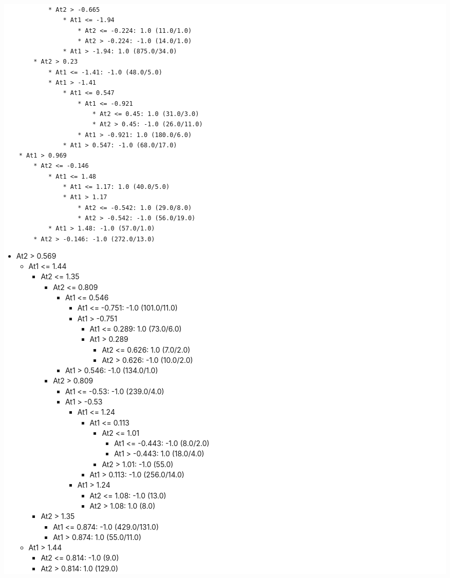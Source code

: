 				* At2 > -0.665
					* At1 <= -1.94
						* At2 <= -0.224: 1.0 (11.0/1.0)
						* At2 > -0.224: -1.0 (14.0/1.0)
					* At1 > -1.94: 1.0 (875.0/34.0)
			* At2 > 0.23
				* At1 <= -1.41: -1.0 (48.0/5.0)
				* At1 > -1.41
					* At1 <= 0.547
						* At1 <= -0.921
							* At2 <= 0.45: 1.0 (31.0/3.0)
							* At2 > 0.45: -1.0 (26.0/11.0)
						* At1 > -0.921: 1.0 (180.0/6.0)
					* At1 > 0.547: -1.0 (68.0/17.0)
		* At1 > 0.969
			* At2 <= -0.146
				* At1 <= 1.48
					* At1 <= 1.17: 1.0 (40.0/5.0)
					* At1 > 1.17
						* At2 <= -0.542: 1.0 (29.0/8.0)
						* At2 > -0.542: -1.0 (56.0/19.0)
				* At1 > 1.48: -1.0 (57.0/1.0)
			* At2 > -0.146: -1.0 (272.0/13.0)
* At2 > 0.569
	* At1 <= 1.44
		* At2 <= 1.35
			* At2 <= 0.809
				* At1 <= 0.546
					* At1 <= -0.751: -1.0 (101.0/11.0)
					* At1 > -0.751
						* At1 <= 0.289: 1.0 (73.0/6.0)
						* At1 > 0.289
							* At2 <= 0.626: 1.0 (7.0/2.0)
							* At2 > 0.626: -1.0 (10.0/2.0)
				* At1 > 0.546: -1.0 (134.0/1.0)
			* At2 > 0.809
				* At1 <= -0.53: -1.0 (239.0/4.0)
				* At1 > -0.53
					* At1 <= 1.24
						* At1 <= 0.113
							* At2 <= 1.01
								* At1 <= -0.443: -1.0 (8.0/2.0)
								* At1 > -0.443: 1.0 (18.0/4.0)
							* At2 > 1.01: -1.0 (55.0)
						* At1 > 0.113: -1.0 (256.0/14.0)
					* At1 > 1.24
						* At2 <= 1.08: -1.0 (13.0)
						* At2 > 1.08: 1.0 (8.0)
		* At2 > 1.35
			* At1 <= 0.874: -1.0 (429.0/131.0)
			* At1 > 0.874: 1.0 (55.0/11.0)
	* At1 > 1.44
		* At2 <= 0.814: -1.0 (9.0)
		* At2 > 0.814: 1.0 (129.0)
